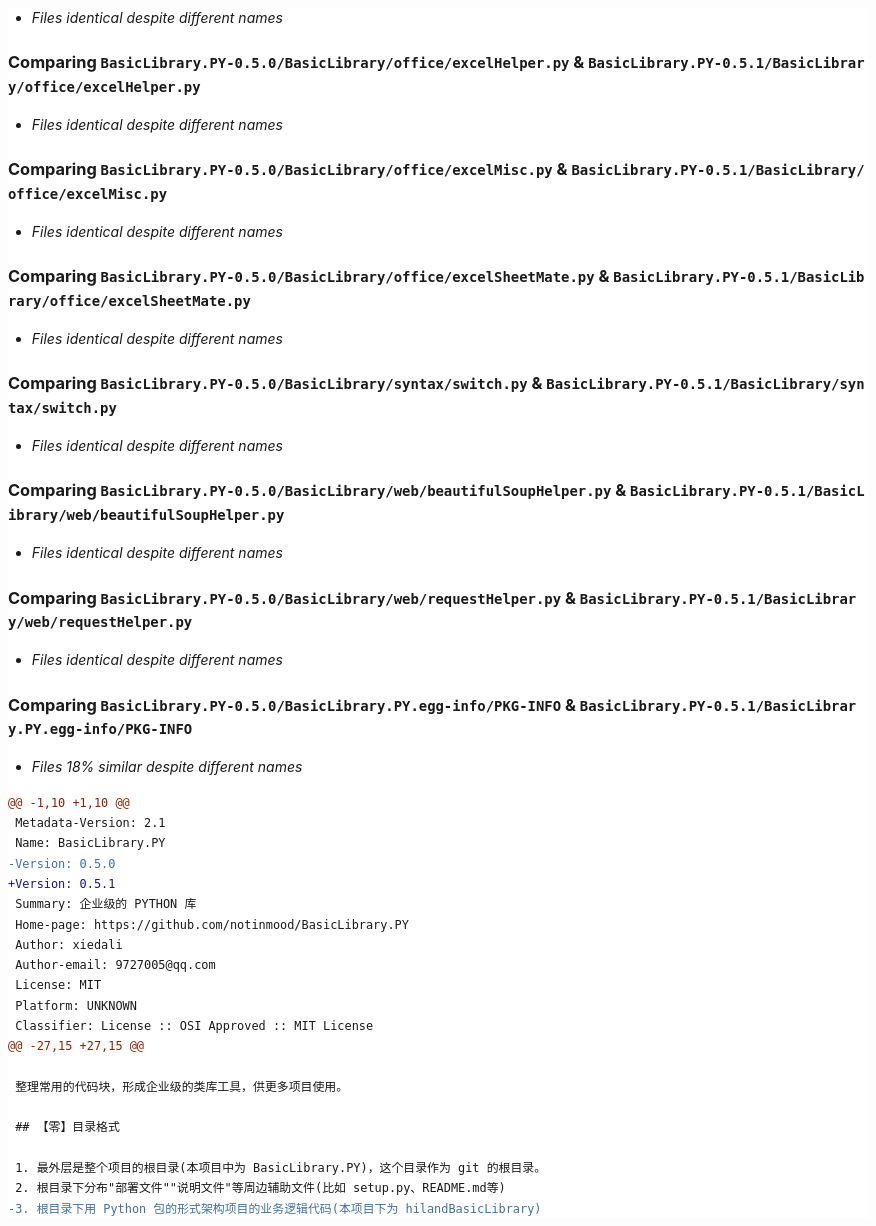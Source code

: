  * *Files identical despite different names*

### Comparing `BasicLibrary.PY-0.5.0/BasicLibrary/office/excelHelper.py` & `BasicLibrary.PY-0.5.1/BasicLibrary/office/excelHelper.py`

 * *Files identical despite different names*

### Comparing `BasicLibrary.PY-0.5.0/BasicLibrary/office/excelMisc.py` & `BasicLibrary.PY-0.5.1/BasicLibrary/office/excelMisc.py`

 * *Files identical despite different names*

### Comparing `BasicLibrary.PY-0.5.0/BasicLibrary/office/excelSheetMate.py` & `BasicLibrary.PY-0.5.1/BasicLibrary/office/excelSheetMate.py`

 * *Files identical despite different names*

### Comparing `BasicLibrary.PY-0.5.0/BasicLibrary/syntax/switch.py` & `BasicLibrary.PY-0.5.1/BasicLibrary/syntax/switch.py`

 * *Files identical despite different names*

### Comparing `BasicLibrary.PY-0.5.0/BasicLibrary/web/beautifulSoupHelper.py` & `BasicLibrary.PY-0.5.1/BasicLibrary/web/beautifulSoupHelper.py`

 * *Files identical despite different names*

### Comparing `BasicLibrary.PY-0.5.0/BasicLibrary/web/requestHelper.py` & `BasicLibrary.PY-0.5.1/BasicLibrary/web/requestHelper.py`

 * *Files identical despite different names*

### Comparing `BasicLibrary.PY-0.5.0/BasicLibrary.PY.egg-info/PKG-INFO` & `BasicLibrary.PY-0.5.1/BasicLibrary.PY.egg-info/PKG-INFO`

 * *Files 18% similar despite different names*

```diff
@@ -1,10 +1,10 @@
 Metadata-Version: 2.1
 Name: BasicLibrary.PY
-Version: 0.5.0
+Version: 0.5.1
 Summary: 企业级的 PYTHON 库
 Home-page: https://github.com/notinmood/BasicLibrary.PY
 Author: xiedali
 Author-email: 9727005@qq.com
 License: MIT
 Platform: UNKNOWN
 Classifier: License :: OSI Approved :: MIT License
@@ -27,15 +27,15 @@
 
 整理常用的代码块，形成企业级的类库工具，供更多项目使用。
 
 ## 【零】目录格式
 
 1. 最外层是整个项目的根目录(本项目中为 BasicLibrary.PY)，这个目录作为 git 的根目录。
 2. 根目录下分布"部署文件""说明文件"等周边辅助文件(比如 setup.py、README.md等)
-3. 根目录下用 Python 包的形式架构项目的业务逻辑代码(本项目下为 hilandBasicLibrary)
```